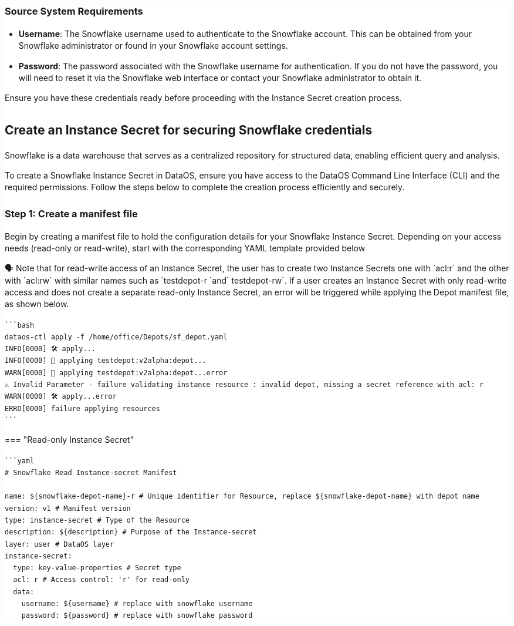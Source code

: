 ### **Source System Requirements**

- **Username**: The Snowflake username used to authenticate to the Snowflake account. This can be obtained from your Snowflake administrator or found in your Snowflake account settings.

- **Password**: The password associated with the Snowflake username for authentication. If you do not have the password, you will need to reset it via the Snowflake web interface or contact your Snowflake administrator to obtain it.

Ensure you have these credentials ready before proceeding with the Instance Secret creation process.

## Create an Instance Secret for securing Snowflake credentials

Snowflake is a data warehouse that serves as a centralized repository for structured data, enabling efficient query and analysis.

To create a Snowflake Instance Secret in DataOS, ensure you have access to the DataOS Command Line Interface (CLI) and the required permissions. Follow the steps below to complete the creation process efficiently and securely.

### **Step 1: Create a manifest file**

Begin by creating a manifest file to hold the configuration details for your Snowflake Instance Secret. Depending on your access needs (read-only or read-write), start with the corresponding YAML template provided below

<aside class="callout">
🗣️ Note that for read-write access of an  Instance Secret, the user has to create two Instance Secrets one with `acl:r` and the other with `acl:rw` with similar names such as `testdepot-r `and` testdepot-rw`. If a user creates an Instance Secret with only read-write access and does not create a separate read-only Instance Secret, an error will be triggered while applying the Depot manifest file, as shown below.

    ```bash
    dataos-ctl apply -f /home/office/Depots/sf_depot.yaml
    INFO[0000] 🛠 apply...                                   
    INFO[0000] 🔧 applying testdepot:v2alpha:depot...        
    WARN[0000] 🔧 applying testdepot:v2alpha:depot...error   
    ⚠️ Invalid Parameter - failure validating instance resource : invalid depot, missing a secret reference with acl: r
    WARN[0000] 🛠 apply...error                              
    ERRO[0000] failure applying resources
    ```
</aside>

=== "Read-only Instance Secret"

    ```yaml
    # Snowflake Read Instance-secret Manifest

    name: ${snowflake-depot-name}-r # Unique identifier for Resource, replace ${snowflake-depot-name} with depot name
    version: v1 # Manifest version
    type: instance-secret # Type of the Resource
    description: ${description} # Purpose of the Instance-secret
    layer: user # DataOS layer
    instance-secret:
      type: key-value-properties # Secret type
      acl: r # Access control: 'r' for read-only
      data:
        username: ${username} # replace with snowflake username
        password: ${password} # replace with snowflake password
